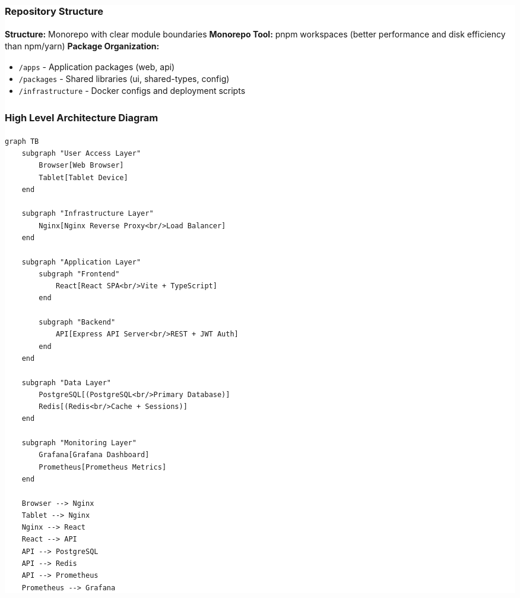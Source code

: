 ### Repository Structure

**Structure:** Monorepo with clear module boundaries
**Monorepo Tool:** pnpm workspaces (better performance and disk efficiency than npm/yarn)
**Package Organization:**

- `/apps` - Application packages (web, api)
- `/packages` - Shared libraries (ui, shared-types, config)
- `/infrastructure` - Docker configs and deployment scripts

### High Level Architecture Diagram

```mermaid
graph TB
    subgraph "User Access Layer"
        Browser[Web Browser]
        Tablet[Tablet Device]
    end
    
    subgraph "Infrastructure Layer"
        Nginx[Nginx Reverse Proxy<br/>Load Balancer]
    end
    
    subgraph "Application Layer"
        subgraph "Frontend"
            React[React SPA<br/>Vite + TypeScript]
        end
        
        subgraph "Backend"
            API[Express API Server<br/>REST + JWT Auth]
        end
    end
    
    subgraph "Data Layer"
        PostgreSQL[(PostgreSQL<br/>Primary Database)]
        Redis[(Redis<br/>Cache + Sessions)]
    end
    
    subgraph "Monitoring Layer"
        Grafana[Grafana Dashboard]
        Prometheus[Prometheus Metrics]
    end
    
    Browser --> Nginx
    Tablet --> Nginx
    Nginx --> React
    React --> API
    API --> PostgreSQL
    API --> Redis
    API --> Prometheus
    Prometheus --> Grafana
```
